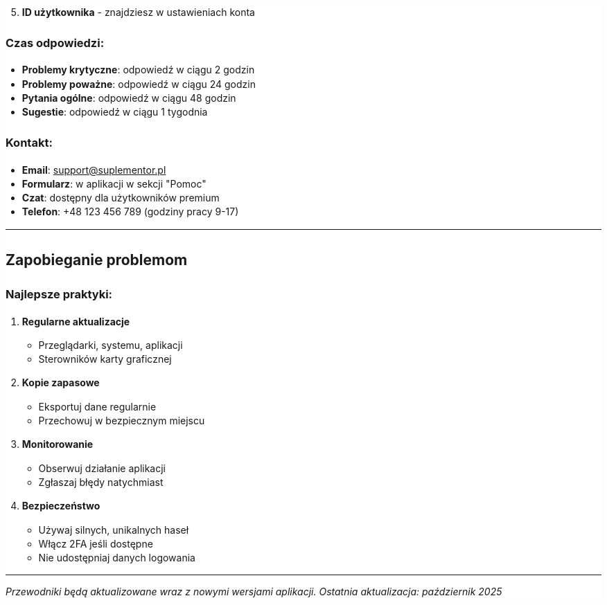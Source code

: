5. **ID użytkownika** - znajdziesz w ustawieniach konta

### Czas odpowiedzi:
- **Problemy krytyczne**: odpowiedź w ciągu 2 godzin
- **Problemy poważne**: odpowiedź w ciągu 24 godzin
- **Pytania ogólne**: odpowiedź w ciągu 48 godzin
- **Sugestie**: odpowiedź w ciągu 1 tygodnia

### Kontakt:
- **Email**: support@suplementor.pl
- **Formularz**: w aplikacji w sekcji "Pomoc"
- **Czat**: dostępny dla użytkowników premium
- **Telefon**: +48 123 456 789 (godziny pracy 9-17)

---

## Zapobieganie problemom

### Najlepsze praktyki:

1. **Regularne aktualizacje**
   - Przeglądarki, systemu, aplikacji
   - Sterowników karty graficznej

2. **Kopie zapasowe**
   - Eksportuj dane regularnie
   - Przechowuj w bezpiecznym miejscu

3. **Monitorowanie**
   - Obserwuj działanie aplikacji
   - Zgłaszaj błędy natychmiast

4. **Bezpieczeństwo**
   - Używaj silnych, unikalnych haseł
   - Włącz 2FA jeśli dostępne
   - Nie udostępniaj danych logowania

---

*Przewodniki będą aktualizowane wraz z nowymi wersjami aplikacji. Ostatnia aktualizacja: październik 2025*